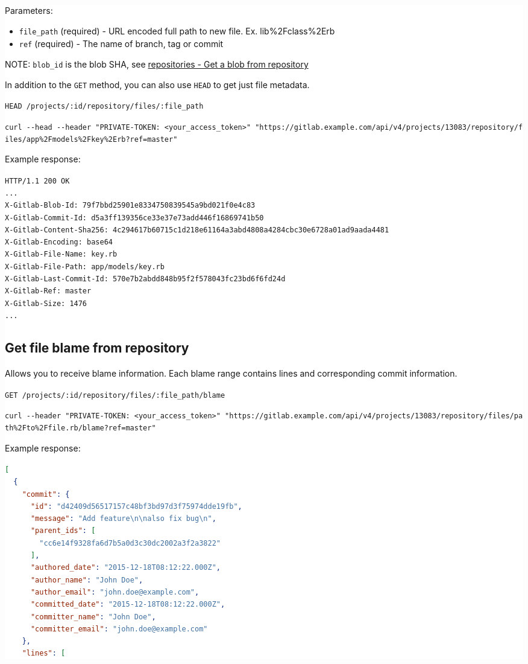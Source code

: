 Parameters:

- `file_path` (required) - URL encoded full path to new file. Ex. lib%2Fclass%2Erb
- `ref` (required) - The name of branch, tag or commit

NOTE:
`blob_id` is the blob SHA, see [repositories - Get a blob from repository](repositories.md#get-a-blob-from-repository)

In addition to the `GET` method, you can also use `HEAD` to get just file metadata.

```plaintext
HEAD /projects/:id/repository/files/:file_path
```

```shell
curl --head --header "PRIVATE-TOKEN: <your_access_token>" "https://gitlab.example.com/api/v4/projects/13083/repository/files/app%2Fmodels%2Fkey%2Erb?ref=master"
```

Example response:

```plaintext
HTTP/1.1 200 OK
...
X-Gitlab-Blob-Id: 79f7bbd25901e8334750839545a9bd021f0e4c83
X-Gitlab-Commit-Id: d5a3ff139356ce33e37e73add446f16869741b50
X-Gitlab-Content-Sha256: 4c294617b60715c1d218e61164a3abd4808a4284cbc30e6728a01ad9aada4481
X-Gitlab-Encoding: base64
X-Gitlab-File-Name: key.rb
X-Gitlab-File-Path: app/models/key.rb
X-Gitlab-Last-Commit-Id: 570e7b2abdd848b95f2f578043fc23bd6f6fd24d
X-Gitlab-Ref: master
X-Gitlab-Size: 1476
...
```

## Get file blame from repository

Allows you to receive blame information. Each blame range contains lines and corresponding commit information.

```plaintext
GET /projects/:id/repository/files/:file_path/blame
```

```shell
curl --header "PRIVATE-TOKEN: <your_access_token>" "https://gitlab.example.com/api/v4/projects/13083/repository/files/path%2Fto%2Ffile.rb/blame?ref=master"
```

Example response:

```json
[
  {
    "commit": {
      "id": "d42409d56517157c48bf3bd97d3f75974dde19fb",
      "message": "Add feature\n\nalso fix bug\n",
      "parent_ids": [
        "cc6e14f9328fa6d7b5a0d3c30dc2002a3f2a3822"
      ],
      "authored_date": "2015-12-18T08:12:22.000Z",
      "author_name": "John Doe",
      "author_email": "john.doe@example.com",
      "committed_date": "2015-12-18T08:12:22.000Z",
      "committer_name": "John Doe",
      "committer_email": "john.doe@example.com"
    },
    "lines": [
```